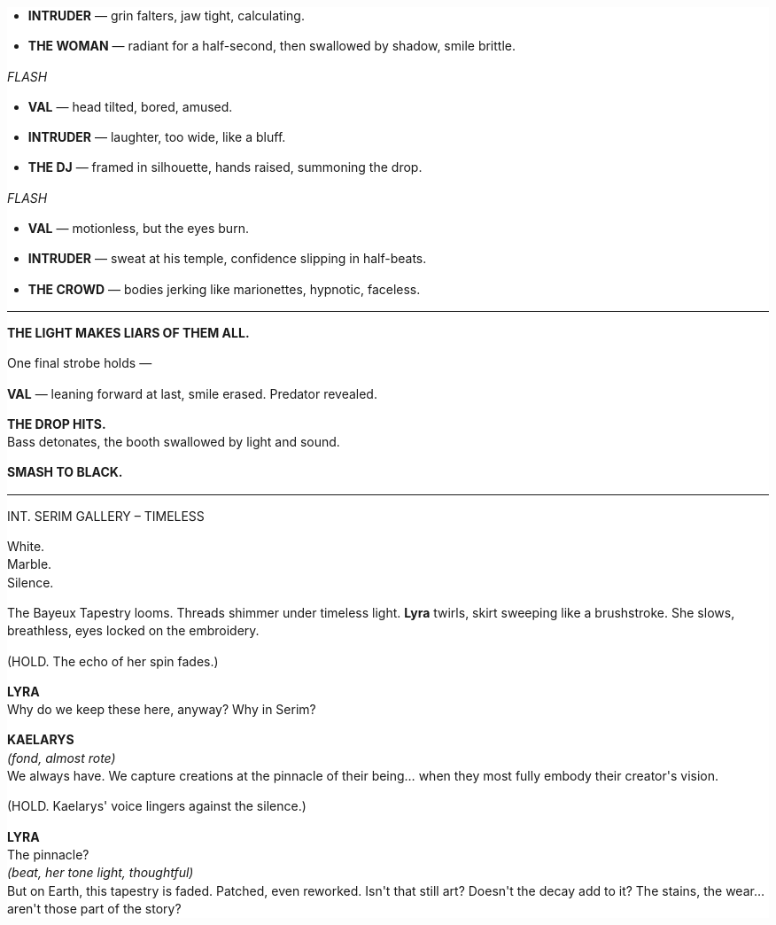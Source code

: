 - **INTRUDER** — grin falters, jaw tight, calculating.
    
- **THE WOMAN** — radiant for a half-second, then swallowed by shadow, smile brittle.
    

_FLASH_

- **VAL** — head tilted, bored, amused.
    
- **INTRUDER** — laughter, too wide, like a bluff.
    
- **THE DJ** — framed in silhouette, hands raised, summoning the drop.
    

_FLASH_

- **VAL** — motionless, but the eyes burn.
    
- **INTRUDER** — sweat at his temple, confidence slipping in half-beats.
    
- **THE CROWD** — bodies jerking like marionettes, hypnotic, faceless.
    

---

**THE LIGHT MAKES LIARS OF THEM ALL.**

One final strobe holds —

**VAL** — leaning forward at last, smile erased. Predator revealed.

**THE DROP HITS.**  
Bass detonates, the booth swallowed by light and sound.

**SMASH TO BLACK.**

---

INT. SERIM GALLERY – TIMELESS

White.  
Marble.  
Silence.


The Bayeux Tapestry looms. Threads shimmer under timeless light. **Lyra** twirls, skirt sweeping like a brushstroke. She slows, breathless, eyes locked on the embroidery.

(HOLD. The echo of her spin fades.)

**LYRA**  
Why do we keep these here, anyway? Why in Serim?

**KAELARYS**  
_(fond, almost rote)_  
We always have. We capture creations at the pinnacle of their being… when they most fully embody their creator's vision.

(HOLD. Kaelarys' voice lingers against the silence.)

**LYRA**  
The pinnacle?  
_(beat, her tone light, thoughtful)_  
But on Earth, this tapestry is faded. Patched, even reworked. Isn't that still art? Doesn't the decay add to it? The stains, the wear… aren't those part of the story?

